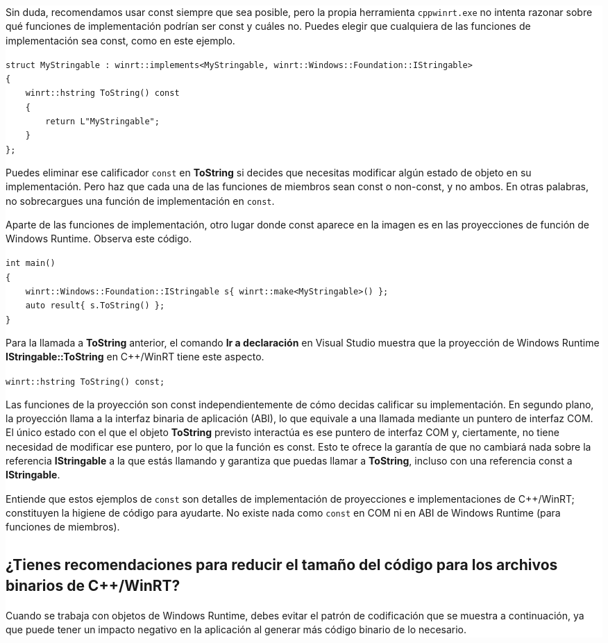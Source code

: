Sin duda, recomendamos usar const siempre que sea posible, pero la propia herramienta `cppwinrt.exe` no intenta razonar sobre qué funciones de implementación podrían ser const y cuáles no. Puedes elegir que cualquiera de las funciones de implementación sea const, como en este ejemplo.

```cppwinrt
struct MyStringable : winrt::implements<MyStringable, winrt::Windows::Foundation::IStringable>
{
    winrt::hstring ToString() const
    {
        return L"MyStringable";
    }
};
```

Puedes eliminar ese calificador `const` en **ToString** si decides que necesitas modificar algún estado de objeto en su implementación. Pero haz que cada una de las funciones de miembros sean const o non-const, y no ambos. En otras palabras, no sobrecargues una función de implementación en `const`.

Aparte de las funciones de implementación, otro lugar donde const aparece en la imagen es en las proyecciones de función de Windows Runtime. Observa este código.

```cppwinrt
int main()
{
    winrt::Windows::Foundation::IStringable s{ winrt::make<MyStringable>() };
    auto result{ s.ToString() };
}
```

Para la llamada a **ToString** anterior, el comando **Ir a declaración** en Visual Studio muestra que la proyección de Windows Runtime **IStringable::ToString** en C++/WinRT tiene este aspecto.

```cppwinrt
winrt::hstring ToString() const;
```

Las funciones de la proyección son const independientemente de cómo decidas calificar su implementación. En segundo plano, la proyección llama a la interfaz binaria de aplicación (ABI), lo que equivale a una llamada mediante un puntero de interfaz COM. El único estado con el que el objeto **ToString** previsto interactúa es ese puntero de interfaz COM y, ciertamente, no tiene necesidad de modificar ese puntero, por lo que la función es const. Esto te ofrece la garantía de que no cambiará nada sobre la referencia **IStringable** a la que estás llamando y garantiza que puedas llamar a **ToString**, incluso con una referencia const a **IStringable**.

Entiende que estos ejemplos de `const` son detalles de implementación de proyecciones e implementaciones de C++/WinRT; constituyen la higiene de código para ayudarte. No existe nada como `const` en COM ni en ABI de Windows Runtime (para funciones de miembros).

## <a name="do-you-have-any-recommendations-for-decreasing-the-code-size-for-cwinrt-binaries"></a>¿Tienes recomendaciones para reducir el tamaño del código para los archivos binarios de C++/WinRT?
Cuando se trabaja con objetos de Windows Runtime, debes evitar el patrón de codificación que se muestra a continuación, ya que puede tener un impacto negativo en la aplicación al generar más código binario de lo necesario.
